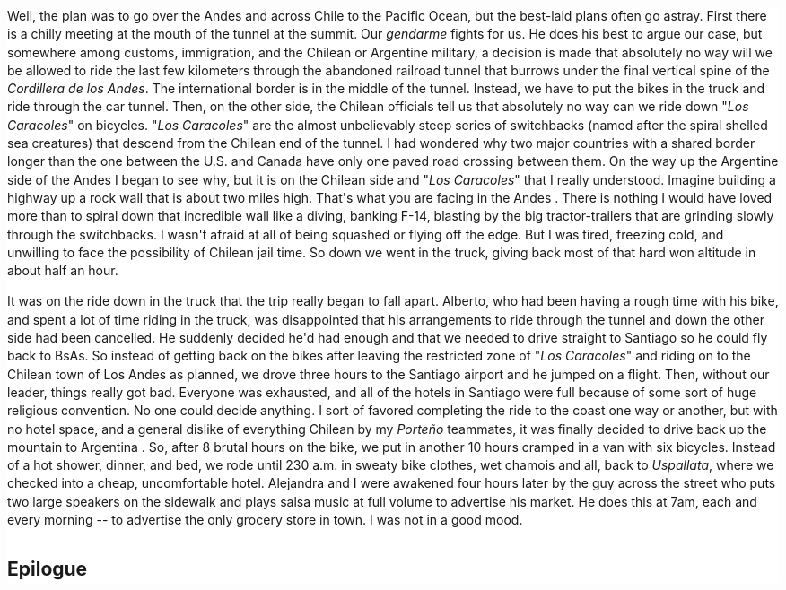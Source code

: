 Well, the plan was to go over the Andes and across Chile to the Pacific Ocean, but the best-laid plans often go astray.
First there is a chilly meeting at the mouth of the tunnel at the summit.
Our _gendarme_ fights for us.
He does his best to argue our case, but somewhere among customs, immigration, and the Chilean or Argentine military, a decision is made that absolutely no way will we be allowed to ride the last few kilometers through the abandoned railroad tunnel that burrows under the final vertical spine of the _Cordillera de los Andes_.
The international border is in the middle of the tunnel.
Instead, we have to put the bikes in the truck and ride through the car tunnel.
Then, on the other side, the Chilean officials tell us that absolutely no way can we ride down "_Los Caracoles_" on bicycles. "_Los Caracoles_" are the almost unbelievably steep series of switchbacks (named after the spiral shelled sea creatures) that descend from the Chilean end of the tunnel.
I had wondered why two major countries with a shared border longer than the one between the U.S.
and Canada have only one paved road crossing between them.
On the way up the Argentine side of the Andes I began to see why, but it is on the Chilean side and "_Los Caracoles_" that I really understood.
Imagine building a highway up a rock wall that is about two miles high.
That's what you are facing in the Andes . There is nothing I would have loved more than to spiral down that incredible wall like a diving, banking F-14, blasting by the big tractor-trailers that are grinding slowly through the switchbacks.
I wasn't afraid at all of being squashed or flying off the edge.
But I was tired, freezing cold, and unwilling to face the possibility of Chilean jail time.
So down we went in the truck, giving back most of that hard won altitude in about half an hour.

It was on the ride down in the truck that the trip really began to fall apart.
Alberto, who had been having a rough time with his bike, and spent a lot of time riding in the truck, was disappointed that his arrangements to ride through the tunnel and down the other side had been cancelled.
He suddenly decided he'd had enough and that we needed to drive straight to Santiago so he could fly back to BsAs.
So instead of getting back on the bikes after leaving the restricted zone of "_Los Caracoles_" and riding on to the Chilean town of Los Andes as planned, we drove three hours to the Santiago airport and he jumped on a flight.
Then, without our leader, things really got bad.
Everyone was exhausted, and all of the hotels in Santiago were full because of some sort of huge religious convention.
No one could decide anything.
I sort of favored completing the ride to the coast one way or another, but with no hotel space, and a general dislike of everything Chilean by my _Porteño_ teammates, it was finally decided to drive back up the mountain to Argentina . So, after 8 brutal hours on the bike, we put in another 10 hours cramped in a van with six bicycles.
Instead of a hot shower, dinner, and bed, we rode until 230 a.m.
in sweaty bike clothes, wet chamois and all, back to _Uspallata_, where we checked into a cheap, uncomfortable hotel.
Alejandra and I were awakened four hours later by the guy across the street who puts two large speakers on the sidewalk and plays salsa music at full volume to advertise his market.
He does this at 7am, each and every morning -- to advertise the only grocery store in town.
I was not in a good mood.

## Epilogue
